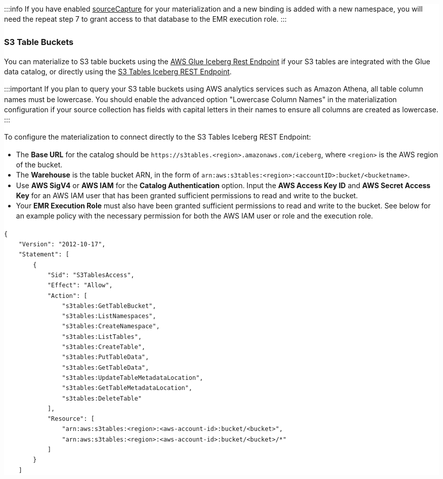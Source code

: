 :::info
If you have enabled
[sourceCapture](/concepts/materialization/#using-sourcecapture-to-synchronize-capture-and-materialization-bindings)
for your materialization and a new binding is added with a new namespace, you
will need the repeat step 7 to grant access to that database to the EMR
execution role.
:::

### S3 Table Buckets

You can materialize to S3 table buckets using the [AWS Glue Iceberg Rest
Endpoint](https://docs.aws.amazon.com/AmazonS3/latest/userguide/s3-tables-integrating-glue-endpoint.html)
if your S3 tables are integrated with the Glue data catalog, or directly using
the [S3 Tables Iceberg REST
Endpoint](https://docs.aws.amazon.com/AmazonS3/latest/userguide/s3-tables-integrating-open-source.html).

:::important
If you plan to query your S3 table buckets using AWS analytics services such as
Amazon Athena, all table column names must be lowercase. You should enable the
advanced option "Lowercase Column Names" in the materialization configuration if
your source collection has fields with capital letters in their names to ensure
all columns are created as lowercase.
:::

To configure the materialization to connect directly to the S3 Tables Iceberg REST Endpoint:
- The **Base URL** for the catalog should be
  `https://s3tables.<region>.amazonaws.com/iceberg`, where `<region>` is the AWS
  region of the bucket.
- The **Warehouse** is the table bucket ARN, in the form of
  `arn:aws:s3tables:<region>:<accountID>:bucket/<bucketname>`.
- Use **AWS SigV4** or **AWS IAM** for the **Catalog Authentication** option.
  Input the **AWS Access Key ID** and **AWS Secret Access Key** for an AWS IAM
  user that has been granted sufficient permissions to read and write to the
  bucket.
- Your **EMR Execution Role** must also have been granted sufficient permissions
  to read and write to the bucket. See below for an example policy with the
  necessary permission for both the AWS IAM user or role and the execution role.
```
{
    "Version": "2012-10-17",
    "Statement": [
        {
            "Sid": "S3TablesAccess",
            "Effect": "Allow",
            "Action": [
                "s3tables:GetTableBucket",
                "s3tables:ListNamespaces",
                "s3tables:CreateNamespace",
                "s3tables:ListTables",
                "s3tables:CreateTable",
                "s3tables:PutTableData",
                "s3tables:GetTableData",
                "s3tables:UpdateTableMetadataLocation",
                "s3tables:GetTableMetadataLocation",
                "s3tables:DeleteTable"
            ],
            "Resource": [
                "arn:aws:s3tables:<region>:<aws-account-id>:bucket/<bucket>",
                "arn:aws:s3tables:<region>:<aws-account-id>:bucket/<bucket>/*"
            ]
        }
    ]
```